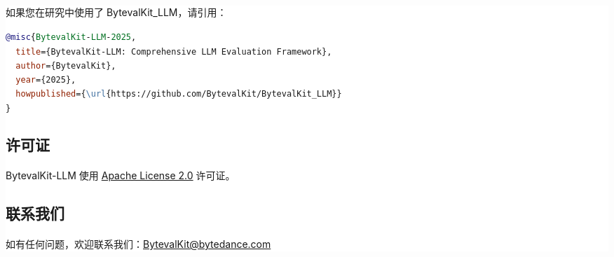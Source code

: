 如果您在研究中使用了 BytevalKit_LLM，请引用：

```bibtex
@misc{BytevalKit-LLM-2025,
  title={BytevalKit-LLM: Comprehensive LLM Evaluation Framework},
  author={BytevalKit},
  year={2025},
  howpublished={\url{https://github.com/BytevalKit/BytevalKit_LLM}}
}
```

## 许可证

BytevalKit-LLM 使用 [Apache License 2.0](LICENSE) 许可证。

## 联系我们

如有任何问题，欢迎联系我们：BytevalKit@bytedance.com